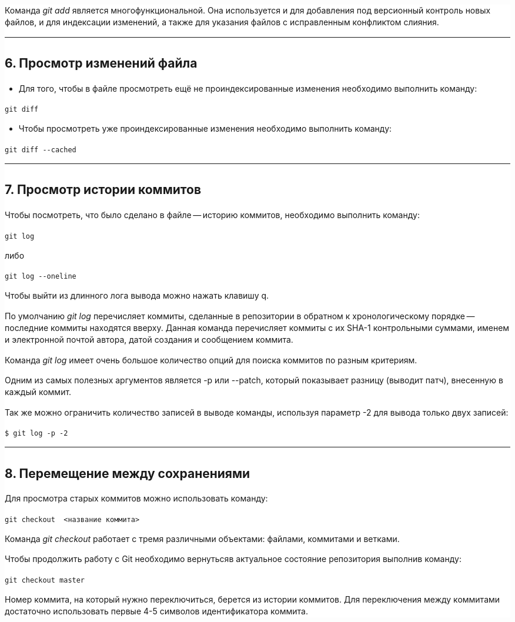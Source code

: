 Команда *git add* является многофункциональной.
Она используется и для добавления под версионный контроль новых файлов, и для индексации изменений, а также для указания файлов с исправленным конфликтом слияния.

---
 ## 6. Просмотр изменений файла  
- Для того, чтобы в файле просмотреть ещё не проиндексированные изменения необходимо выполнить команду:
 ```
 git diff
 ```
- Чтобы просмотреть уже проиндексированные изменения необходимо выполнить команду:
 ```
 git diff --cached
```
---
## 7. Просмотр истории коммитов
 Чтобы посмотреть, что было сделано в файле — историю коммитов, необходимо выполнить команду:
 ```
 git log
```
либо 
```
git log --oneline
```
Чтобы выйти из длинного лога вывода можно нажать клавишу q.

По умолчанию *git log* перечисляет коммиты, сделанные в репозитории в обратном к хронологическому порядке — последние коммиты находятся вверху. Данная команда перечисляет коммиты с их SHA-1 контрольными суммами, именем и электронной почтой автора, датой создания и сообщением коммита.

Команда *git log* имеет очень большое количество опций для поиска коммитов по разным критериям. 

Одним из самых полезных аргументов является -p или --patch, который показывает разницу (выводит патч), внесенную в каждый коммит. 

Так же можно ограничить количество записей в выводе команды, используя параметр -2 для вывода только двух записей:
```
$ git log -p -2
```
---

## 8. Перемещение между сохранениями 
Для просмотра старых коммитов можно использовать команду:
```
git checkout  <название коммита>
```
Команда *git checkout* работает с тремя различными объектами: файлами, коммитами и ветками. 

Чтобы продолжить работу с Git необходимо вернутьсяв актуальное состояние репозитория выполнив команду:
```
git checkout master
```
Номер коммита, на который нужно переключиться, берется из истории коммитов.
Для переключения между коммитами достаточно использовать первые 4-5 символов идентификатора коммита.
